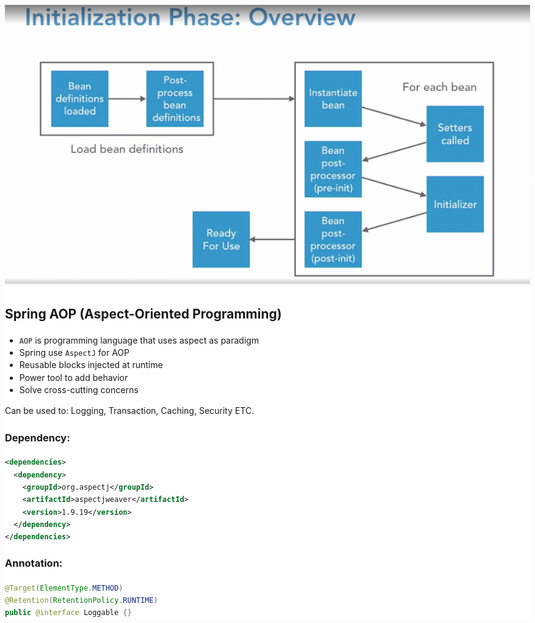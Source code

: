 ![Initialization overview](imgs/bean-lifecycle.png)

## Spring AOP (Aspect-Oriented Programming)

- `AOP` is programming language that uses aspect as paradigm
- Spring use `AspectJ` for AOP
- Reusable blocks injected at runtime
- Power tool to add behavior
- Solve cross-cutting concerns

Can be used to: Logging, Transaction, Caching, Security ETC.

### Dependency:

```xml
<dependencies>
  <dependency>
    <groupId>org.aspectj</groupId>
    <artifactId>aspectjweaver</artifactId>
    <version>1.9.19</version>
  </dependency>
</dependencies>
```

### Annotation:

```java
@Target(ElementType.METHOD)
@Retention(RetentionPolicy.RUNTIME)
public @interface Loggable {}
```
